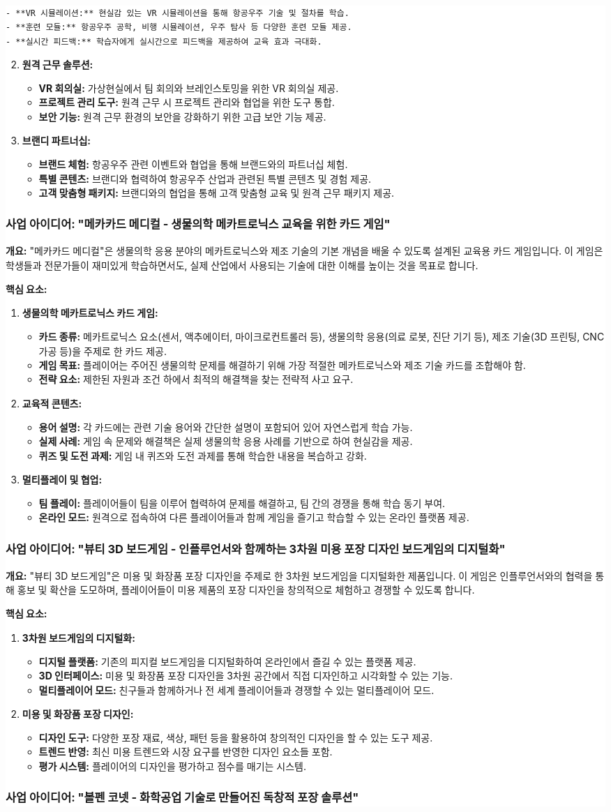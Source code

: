     - **VR 시뮬레이션:** 현실감 있는 VR 시뮬레이션을 통해 항공우주 기술 및 절차를 학습.
    - **훈련 모듈:** 항공우주 공학, 비행 시뮬레이션, 우주 탐사 등 다양한 훈련 모듈 제공.
    - **실시간 피드백:** 학습자에게 실시간으로 피드백을 제공하여 교육 효과 극대화.
2. **원격 근무 솔루션:**
    
    - **VR 회의실:** 가상현실에서 팀 회의와 브레인스토밍을 위한 VR 회의실 제공.
    - **프로젝트 관리 도구:** 원격 근무 시 프로젝트 관리와 협업을 위한 도구 통합.
    - **보안 기능:** 원격 근무 환경의 보안을 강화하기 위한 고급 보안 기능 제공.
3. **브랜디 파트너십:**
    
    - **브랜드 체험:** 항공우주 관련 이벤트와 협업을 통해 브랜드와의 파트너십 체험.
    - **특별 콘텐츠:** 브랜디와 협력하여 항공우주 산업과 관련된 특별 콘텐츠 및 경험 제공.
    - **고객 맞춤형 패키지:** 브랜디와의 협업을 통해 고객 맞춤형 교육 및 원격 근무 패키지 제공.

### 사업 아이디어: "메카카드 메디컬 - 생물의학 메카트로닉스 교육을 위한 카드 게임"

**개요:** "메카카드 메디컬"은 생물의학 응용 분야의 메카트로닉스와 제조 기술의 기본 개념을 배울 수 있도록 설계된 교육용 카드 게임입니다. 이 게임은 학생들과 전문가들이 재미있게 학습하면서도, 실제 산업에서 사용되는 기술에 대한 이해를 높이는 것을 목표로 합니다.

**핵심 요소:**

1. **생물의학 메카트로닉스 카드 게임:**
    
    - **카드 종류:** 메카트로닉스 요소(센서, 액추에이터, 마이크로컨트롤러 등), 생물의학 응용(의료 로봇, 진단 기기 등), 제조 기술(3D 프린팅, CNC 가공 등)을 주제로 한 카드 제공.
    - **게임 목표:** 플레이어는 주어진 생물의학 문제를 해결하기 위해 가장 적절한 메카트로닉스와 제조 기술 카드를 조합해야 함.
    - **전략 요소:** 제한된 자원과 조건 하에서 최적의 해결책을 찾는 전략적 사고 요구.
2. **교육적 콘텐츠:**
    
    - **용어 설명:** 각 카드에는 관련 기술 용어와 간단한 설명이 포함되어 있어 자연스럽게 학습 가능.
    - **실제 사례:** 게임 속 문제와 해결책은 실제 생물의학 응용 사례를 기반으로 하여 현실감을 제공.
    - **퀴즈 및 도전 과제:** 게임 내 퀴즈와 도전 과제를 통해 학습한 내용을 복습하고 강화.
3. **멀티플레이 및 협업:**
    
    - **팀 플레이:** 플레이어들이 팀을 이루어 협력하여 문제를 해결하고, 팀 간의 경쟁을 통해 학습 동기 부여.
    - **온라인 모드:** 원격으로 접속하여 다른 플레이어들과 함께 게임을 즐기고 학습할 수 있는 온라인 플랫폼 제공.

### 사업 아이디어: "뷰티 3D 보드게임 - 인플루언서와 함께하는 3차원 미용 포장 디자인 보드게임의 디지털화"

**개요:** "뷰티 3D 보드게임"은 미용 및 화장품 포장 디자인을 주제로 한 3차원 보드게임을 디지털화한 제품입니다. 이 게임은 인플루언서와의 협력을 통해 홍보 및 확산을 도모하며, 플레이어들이 미용 제품의 포장 디자인을 창의적으로 체험하고 경쟁할 수 있도록 합니다.

**핵심 요소:**

1. **3차원 보드게임의 디지털화:**
    
    - **디지털 플랫폼:** 기존의 피지컬 보드게임을 디지털화하여 온라인에서 즐길 수 있는 플랫폼 제공.
    - **3D 인터페이스:** 미용 및 화장품 포장 디자인을 3차원 공간에서 직접 디자인하고 시각화할 수 있는 기능.
    - **멀티플레이어 모드:** 친구들과 함께하거나 전 세계 플레이어들과 경쟁할 수 있는 멀티플레이어 모드.
2. **미용 및 화장품 포장 디자인:**
    
    - **디자인 도구:** 다양한 포장 재료, 색상, 패턴 등을 활용하여 창의적인 디자인을 할 수 있는 도구 제공.
    - **트렌드 반영:** 최신 미용 트렌드와 시장 요구를 반영한 디자인 요소들 포함.
    - **평가 시스템:** 플레이어의 디자인을 평가하고 점수를 매기는 시스템.
### 사업 아이디어: "볼펜 코넷 - 화학공업 기술로 만들어진 독창적 포장 솔루션"
